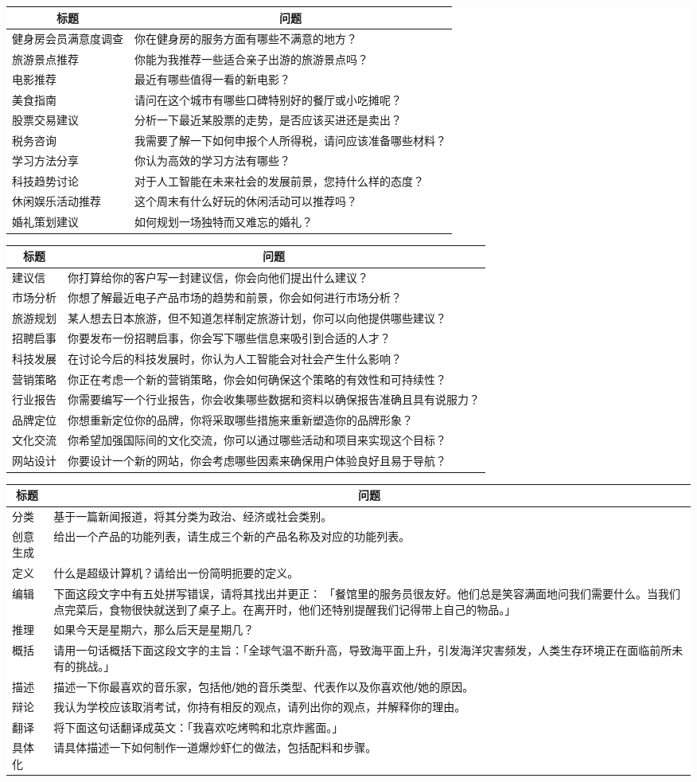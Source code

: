 | 标题                                      | 问题                                                         |
| ----------------------------------------- | ------------------------------------------------------------ |
| 健身房会员满意度调查                      | 你在健身房的服务方面有哪些不满意的地方？                    |
| 旅游景点推荐                              | 你能为我推荐一些适合亲子出游的旅游景点吗？                    |
| 电影推荐                                  | 最近有哪些值得一看的新电影？                                  |
| 美食指南                                  | 请问在这个城市有哪些口碑特别好的餐厅或小吃摊呢？              |
| 股票交易建议                              | 分析一下最近某股票的走势，是否应该买进还是卖出？            |
| 税务咨询                                  | 我需要了解一下如何申报个人所得税，请问应该准备哪些材料？    |
| 学习方法分享                              | 你认为高效的学习方法有哪些？                                  |
| 科技趋势讨论                              | 对于人工智能在未来社会的发展前景，您持什么样的态度？        |
| 休闲娱乐活动推荐                          | 这个周末有什么好玩的休闲活动可以推荐吗？                      |
| 婚礼策划建议                              | 如何规划一场独特而又难忘的婚礼？                              |

|标题|问题|
|---|---|
|建议信|你打算给你的客户写一封建议信，你会向他们提出什么建议？|
|市场分析|你想了解最近电子产品市场的趋势和前景，你会如何进行市场分析？|
|旅游规划|某人想去日本旅游，但不知道怎样制定旅游计划，你可以向他提供哪些建议？|
|招聘启事|你要发布一份招聘启事，你会写下哪些信息来吸引到合适的人才？|
|科技发展|在讨论今后的科技发展时，你认为人工智能会对社会产生什么影响？|
|营销策略|你正在考虑一个新的营销策略，你会如何确保这个策略的有效性和可持续性？|
|行业报告|你需要编写一个行业报告，你会收集哪些数据和资料以确保报告准确且具有说服力？|
|品牌定位|你想重新定位你的品牌，你将采取哪些措施来重新塑造你的品牌形象？|
|文化交流|你希望加强国际间的文化交流，你可以通过哪些活动和项目来实现这个目标？|
|网站设计|你要设计一个新的网站，你会考虑哪些因素来确保用户体验良好且易于导航？|

| 标题 | 问题 |
| --- | --- |
| 分类 | 基于一篇新闻报道，将其分类为政治、经济或社会类别。 |
| 创意生成 | 给出一个产品的功能列表，请生成三个新的产品名称及对应的功能列表。 |
| 定义 | 什么是超级计算机？请给出一份简明扼要的定义。 |
| 编辑 | 下面这段文字中有五处拼写错误，请将其找出并更正： 「餐馆里的服务员很友好。他们总是笑容满面地问我们需要什么。当我们点完菜后，食物很快就送到了桌子上。在离开时，他们还特别提醒我们记得带上自己的物品。」|
| 推理 | 如果今天是星期六，那么后天是星期几？ |
| 概括 | 请用一句话概括下面这段文字的主旨：「全球气温不断升高，导致海平面上升，引发海洋灾害频发，人类生存环境正在面临前所未有的挑战。」|
| 描述 | 描述一下你最喜欢的音乐家，包括他/她的音乐类型、代表作以及你喜欢他/她的原因。|
| 辩论 | 我认为学校应该取消考试，你持有相反的观点，请列出你的观点，并解释你的理由。|
| 翻译 | 将下面这句话翻译成英文：「我喜欢吃烤鸭和北京炸酱面。」|
| 具体化 | 请具体描述一下如何制作一道爆炒虾仁的做法，包括配料和步骤。|
